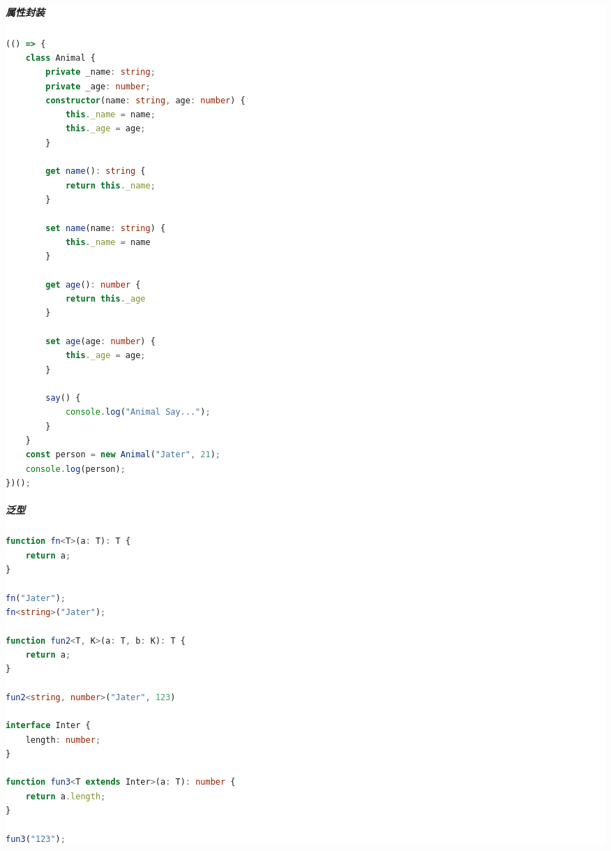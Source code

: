 

##### 属性封装

``` ts
(() => {
    class Animal {
        private _name: string;
        private _age: number;
        constructor(name: string, age: number) {
            this._name = name;
            this._age = age;
        }

        get name(): string {
            return this._name;
        }

        set name(name: string) {
            this._name = name
        }

        get age(): number {
            return this._age
        }

        set age(age: number) {
            this._age = age;
        }

        say() {
            console.log("Animal Say...");
        }
    }
    const person = new Animal("Jater", 21);
    console.log(person);
})();
```



##### 泛型

``` ts
function fn<T>(a: T): T {
    return a;
}

fn("Jater");
fn<string>("Jater");

function fun2<T, K>(a: T, b: K): T {
    return a;
}

fun2<string, number>("Jater", 123)

interface Inter {
    length: number;
}

function fun3<T extends Inter>(a: T): number {
    return a.length;
}

fun3("123");

```